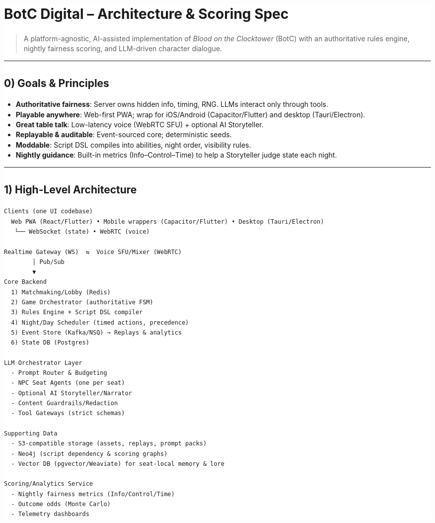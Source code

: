 # BotC Digital – Architecture & Scoring Spec

> A platform-agnostic, AI-assisted implementation of _Blood on the Clocktower_ (BotC) with an authoritative rules engine, nightly fairness scoring, and LLM-driven character dialogue.

---

## 0) Goals & Principles

- **Authoritative fairness**: Server owns hidden info, timing, RNG. LLMs interact only through tools.
- **Playable anywhere**: Web-first PWA; wrap for iOS/Android (Capacitor/Flutter) and desktop (Tauri/Electron).
- **Great table talk**: Low-latency voice (WebRTC SFU) + optional AI Storyteller.
- **Replayable & auditable**: Event-sourced core; deterministic seeds.
- **Moddable**: Script DSL compiles into abilities, night order, visibility rules.
- **Nightly guidance**: Built-in metrics (Info–Control–Time) to help a Storyteller judge state each night.

---

## 1) High-Level Architecture

```
Clients (one UI codebase)
  Web PWA (React/Flutter) • Mobile wrappers (Capacitor/Flutter) • Desktop (Tauri/Electron)
   └── WebSocket (state) • WebRTC (voice)

Realtime Gateway (WS)  ⇆  Voice SFU/Mixer (WebRTC)
        │ Pub/Sub
        ▼
Core Backend
  1) Matchmaking/Lobby (Redis)
  2) Game Orchestrator (authoritative FSM)
  3) Rules Engine + Script DSL compiler
  4) Night/Day Scheduler (timed actions, precedence)
  5) Event Store (Kafka/NSQ) → Replays & analytics
  6) State DB (Postgres)

LLM Orchestrator Layer
  - Prompt Router & Budgeting
  - NPC Seat Agents (one per seat)
  - Optional AI Storyteller/Narrator
  - Content Guardrails/Redaction
  - Tool Gateways (strict schemas)

Supporting Data
  - S3-compatible storage (assets, replays, prompt packs)
  - Neo4j (script dependency & scoring graphs)
  - Vector DB (pgvector/Weaviate) for seat-local memory & lore

Scoring/Analytics Service
  - Nightly fairness metrics (Info/Control/Time)
  - Outcome odds (Monte Carlo)
  - Telemetry dashboards
```
